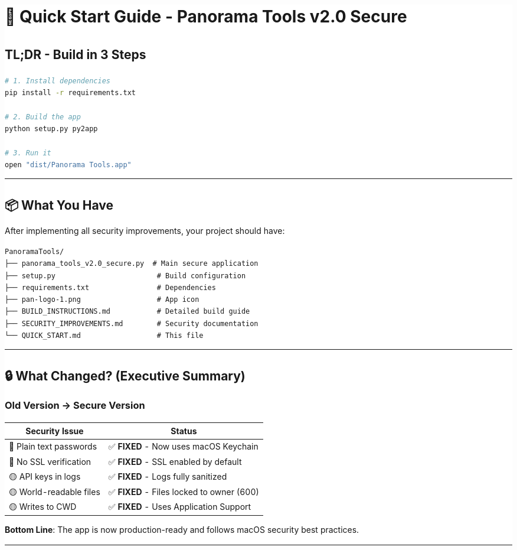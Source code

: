 # 🚀 Quick Start Guide - Panorama Tools v2.0 Secure

## TL;DR - Build in 3 Steps

```bash
# 1. Install dependencies
pip install -r requirements.txt

# 2. Build the app
python setup.py py2app

# 3. Run it
open "dist/Panorama Tools.app"
```

---

## 📦 What You Have

After implementing all security improvements, your project should have:

```
PanoramaTools/
├── panorama_tools_v2.0_secure.py  # Main secure application
├── setup.py                        # Build configuration
├── requirements.txt                # Dependencies
├── pan-logo-1.png                  # App icon
├── BUILD_INSTRUCTIONS.md           # Detailed build guide
├── SECURITY_IMPROVEMENTS.md        # Security documentation
└── QUICK_START.md                  # This file
```

---

## 🔒 What Changed? (Executive Summary)

### Old Version → Secure Version

| Security Issue | Status |
|----------------|--------|
| 🔴 Plain text passwords | ✅ **FIXED** - Now uses macOS Keychain |
| 🔴 No SSL verification | ✅ **FIXED** - SSL enabled by default |
| 🟡 API keys in logs | ✅ **FIXED** - Logs fully sanitized |
| 🟡 World-readable files | ✅ **FIXED** - Files locked to owner (600) |
| 🟡 Writes to CWD | ✅ **FIXED** - Uses Application Support |

**Bottom Line**: The app is now production-ready and follows macOS security best practices.

---